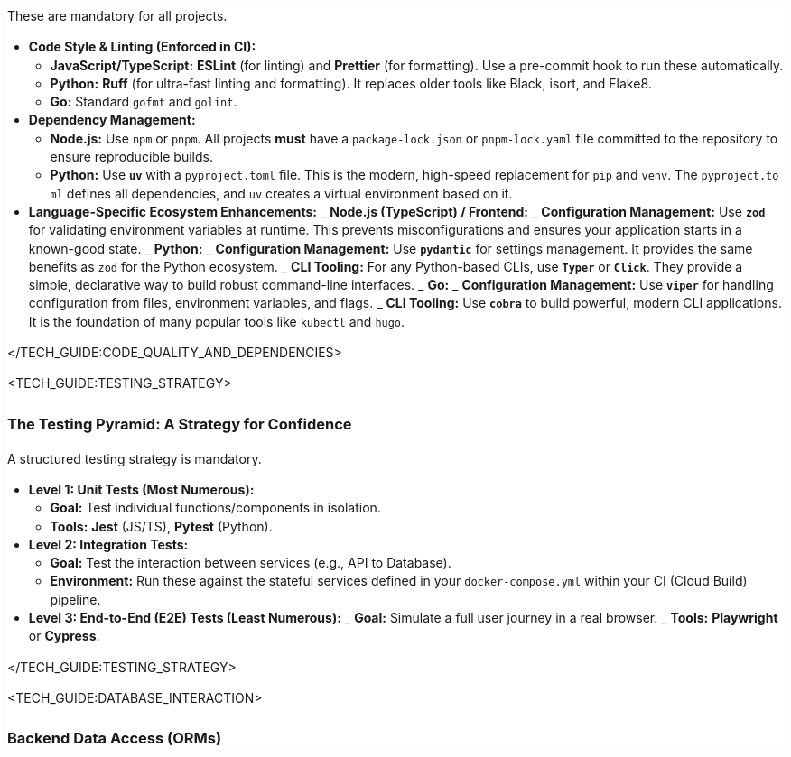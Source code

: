 These are mandatory for all projects.

- **Code Style & Linting (Enforced in CI):**
  - **JavaScript/TypeScript:** **ESLint** (for linting) and **Prettier** (for formatting). Use a pre-commit hook to run these automatically.
  - **Python:** **Ruff** (for ultra-fast linting and formatting). It replaces older tools like Black, isort, and Flake8.
  - **Go:** Standard `gofmt` and `golint`.
- **Dependency Management:**
  - **Node.js:** Use `npm` or `pnpm`. All projects **must** have a `package-lock.json` or `pnpm-lock.yaml` file committed to the repository to ensure reproducible builds.
  - **Python:** Use **`uv`** with a `pyproject.toml` file. This is the modern, high-speed replacement for `pip` and `venv`. The `pyproject.toml` defines all dependencies, and `uv` creates a virtual environment based on it.
- **Language-Specific Ecosystem Enhancements:**
  _ **Node.js (TypeScript) / Frontend:**
  _ **Configuration Management:** Use **`zod`** for validating environment variables at runtime. This prevents misconfigurations and ensures your application starts in a known-good state.
  _ **Python:**
  _ **Configuration Management:** Use **`pydantic`** for settings management. It provides the same benefits as `zod` for the Python ecosystem.
  _ **CLI Tooling:** For any Python-based CLIs, use **`Typer`** or **`Click`**. They provide a simple, declarative way to build robust command-line interfaces.
  _ **Go:**
  _ **Configuration Management:** Use **`viper`** for handling configuration from files, environment variables, and flags.
  _ **CLI Tooling:** Use **`cobra`** to build powerful, modern CLI applications. It is the foundation of many popular tools like `kubectl` and `hugo`.

</TECH_GUIDE:CODE_QUALITY_AND_DEPENDENCIES>

<TECH_GUIDE:TESTING_STRATEGY>

### The Testing Pyramid: A Strategy for Confidence

A structured testing strategy is mandatory.

- **Level 1: Unit Tests (Most Numerous):**
  - **Goal:** Test individual functions/components in isolation.
  - **Tools:** **Jest** (JS/TS), **Pytest** (Python).
- **Level 2: Integration Tests:**
  - **Goal:** Test the interaction between services (e.g., API to Database).
  - **Environment:** Run these against the stateful services defined in your `docker-compose.yml` within your CI (Cloud Build) pipeline.
- **Level 3: End-to-End (E2E) Tests (Least Numerous):**
  _ **Goal:** Simulate a full user journey in a real browser.
  _ **Tools:** **Playwright** or **Cypress**.

</TECH_GUIDE:TESTING_STRATEGY>

<TECH_GUIDE:DATABASE_INTERACTION>

### Backend Data Access (ORMs)
